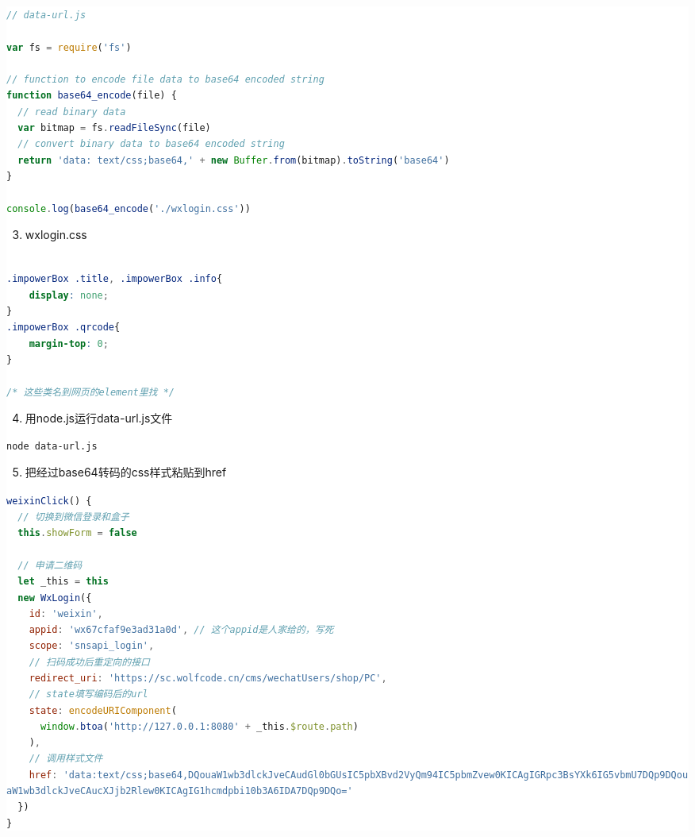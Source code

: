 ```js
// data-url.js

var fs = require('fs')

// function to encode file data to base64 encoded string
function base64_encode(file) {
  // read binary data
  var bitmap = fs.readFileSync(file)
  // convert binary data to base64 encoded string
  return 'data: text/css;base64,' + new Buffer.from(bitmap).toString('base64')
}

console.log(base64_encode('./wxlogin.css'))

```

3. wxlogin.css

```css

.impowerBox .title, .impowerBox .info{
    display: none;
}
.impowerBox .qrcode{
    margin-top: 0;
}

/* 这些类名到网页的element里找 */
```

4. 用node.js运行data-url.js文件

```
node data-url.js
```

5. 把经过base64转码的css样式粘贴到href

```js
weixinClick() {
  // 切换到微信登录和盒子
  this.showForm = false

  // 申请二维码
  let _this = this
  new WxLogin({
    id: 'weixin',
    appid: 'wx67cfaf9e3ad31a0d', // 这个appid是人家给的，写死
    scope: 'snsapi_login',
    // 扫码成功后重定向的接口
    redirect_uri: 'https://sc.wolfcode.cn/cms/wechatUsers/shop/PC',
    // state填写编码后的url
    state: encodeURIComponent(
      window.btoa('http://127.0.0.1:8080' + _this.$route.path)
    ),
    // 调用样式文件
    href: 'data:text/css;base64,DQouaW1wb3dlckJveCAudGl0bGUsIC5pbXBvd2VyQm94IC5pbmZvew0KICAgIGRpc3BsYXk6IG5vbmU7DQp9DQouaW1wb3dlckJveCAucXJjb2Rlew0KICAgIG1hcmdpbi10b3A6IDA7DQp9DQo=' 
  })
}
```
